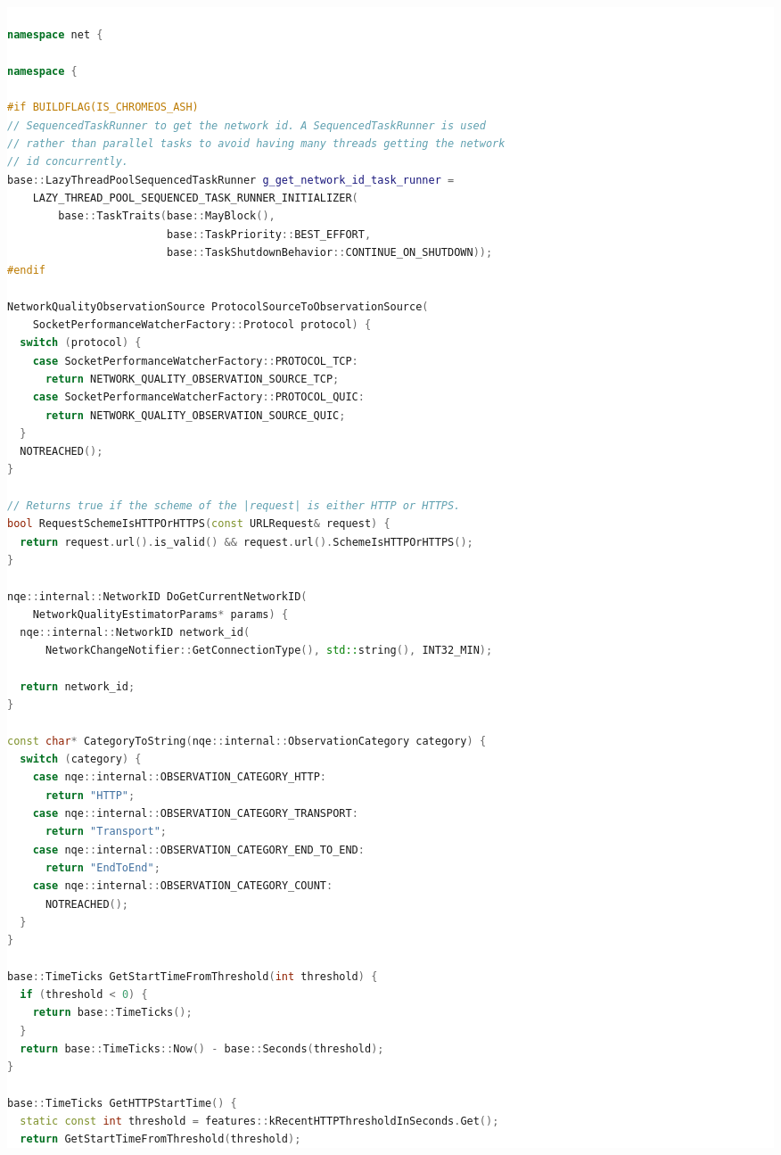 ```cpp

namespace net {

namespace {

#if BUILDFLAG(IS_CHROMEOS_ASH)
// SequencedTaskRunner to get the network id. A SequencedTaskRunner is used
// rather than parallel tasks to avoid having many threads getting the network
// id concurrently.
base::LazyThreadPoolSequencedTaskRunner g_get_network_id_task_runner =
    LAZY_THREAD_POOL_SEQUENCED_TASK_RUNNER_INITIALIZER(
        base::TaskTraits(base::MayBlock(),
                         base::TaskPriority::BEST_EFFORT,
                         base::TaskShutdownBehavior::CONTINUE_ON_SHUTDOWN));
#endif

NetworkQualityObservationSource ProtocolSourceToObservationSource(
    SocketPerformanceWatcherFactory::Protocol protocol) {
  switch (protocol) {
    case SocketPerformanceWatcherFactory::PROTOCOL_TCP:
      return NETWORK_QUALITY_OBSERVATION_SOURCE_TCP;
    case SocketPerformanceWatcherFactory::PROTOCOL_QUIC:
      return NETWORK_QUALITY_OBSERVATION_SOURCE_QUIC;
  }
  NOTREACHED();
}

// Returns true if the scheme of the |request| is either HTTP or HTTPS.
bool RequestSchemeIsHTTPOrHTTPS(const URLRequest& request) {
  return request.url().is_valid() && request.url().SchemeIsHTTPOrHTTPS();
}

nqe::internal::NetworkID DoGetCurrentNetworkID(
    NetworkQualityEstimatorParams* params) {
  nqe::internal::NetworkID network_id(
      NetworkChangeNotifier::GetConnectionType(), std::string(), INT32_MIN);

  return network_id;
}

const char* CategoryToString(nqe::internal::ObservationCategory category) {
  switch (category) {
    case nqe::internal::OBSERVATION_CATEGORY_HTTP:
      return "HTTP";
    case nqe::internal::OBSERVATION_CATEGORY_TRANSPORT:
      return "Transport";
    case nqe::internal::OBSERVATION_CATEGORY_END_TO_END:
      return "EndToEnd";
    case nqe::internal::OBSERVATION_CATEGORY_COUNT:
      NOTREACHED();
  }
}

base::TimeTicks GetStartTimeFromThreshold(int threshold) {
  if (threshold < 0) {
    return base::TimeTicks();
  }
  return base::TimeTicks::Now() - base::Seconds(threshold);
}

base::TimeTicks GetHTTPStartTime() {
  static const int threshold = features::kRecentHTTPThresholdInSeconds.Get();
  return GetStartTimeFromThreshold(threshold);
```